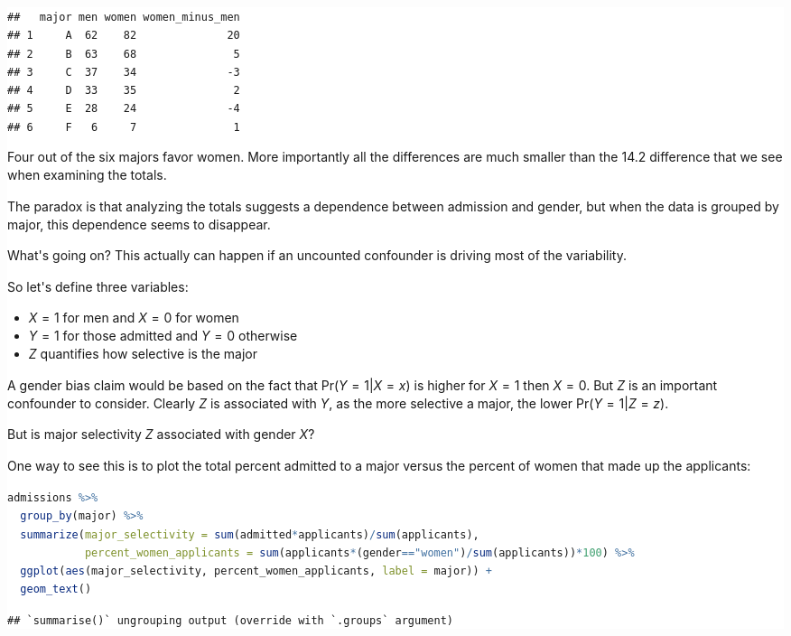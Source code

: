 ```
##   major men women women_minus_men
## 1     A  62    82              20
## 2     B  63    68               5
## 3     C  37    34              -3
## 4     D  33    35               2
## 5     E  28    24              -4
## 6     F   6     7               1
```

Four out of the six majors favor women. More importantly
all the differences are much smaller than the 14.2 
difference that we see when examining the totals.

The paradox is that analyzing the totals suggests a 
dependence between admission and gender, but when the 
data is grouped by major, this dependence seems to 
disappear. 

What's going on? This actually can happen if an
uncounted confounder is driving most of the 
variability.

So let's define three variables: 

* $X=1$ for men and $X=0$ for women
* $Y=1$ for those admitted and $Y=0$ otherwise
* $Z$ quantifies how selective is the major

A gender bias claim would be based on the fact that
$\mbox{Pr}(Y=1 | X = x)$ is higher for $X=1$ then 
$X=0$. But $Z$ is an important confounder to consider. 
Clearly $Z$ is associated with  $Y$, as the more 
selective a major, the lower $\mbox{Pr}(Y=1 | Z = z)$.

But is major selectivity $Z$ associated with gender $X$?

One way to see this is to plot the total percent 
admitted to a major versus the percent of women 
that made up the applicants:

```r
admissions %>% 
  group_by(major) %>% 
  summarize(major_selectivity = sum(admitted*applicants)/sum(applicants),
            percent_women_applicants = sum(applicants*(gender=="women")/sum(applicants))*100) %>%
  ggplot(aes(major_selectivity, percent_women_applicants, label = major)) +
  geom_text()
```

```
## `summarise()` ungrouping output (override with `.groups` argument)
```
